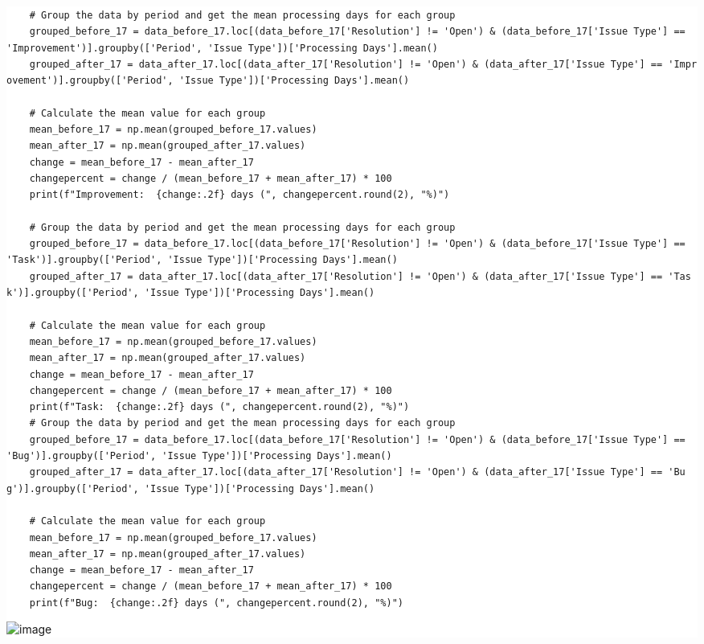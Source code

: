         # Group the data by period and get the mean processing days for each group
        grouped_before_17 = data_before_17.loc[(data_before_17['Resolution'] != 'Open') & (data_before_17['Issue Type'] == 'Improvement')].groupby(['Period', 'Issue Type'])['Processing Days'].mean()
        grouped_after_17 = data_after_17.loc[(data_after_17['Resolution'] != 'Open') & (data_after_17['Issue Type'] == 'Improvement')].groupby(['Period', 'Issue Type'])['Processing Days'].mean()
        
        # Calculate the mean value for each group
        mean_before_17 = np.mean(grouped_before_17.values)
        mean_after_17 = np.mean(grouped_after_17.values)
        change = mean_before_17 - mean_after_17
        changepercent = change / (mean_before_17 + mean_after_17) * 100
        print(f"Improvement:  {change:.2f} days (", changepercent.round(2), "%)")
        
        # Group the data by period and get the mean processing days for each group
        grouped_before_17 = data_before_17.loc[(data_before_17['Resolution'] != 'Open') & (data_before_17['Issue Type'] == 'Task')].groupby(['Period', 'Issue Type'])['Processing Days'].mean()
        grouped_after_17 = data_after_17.loc[(data_after_17['Resolution'] != 'Open') & (data_after_17['Issue Type'] == 'Task')].groupby(['Period', 'Issue Type'])['Processing Days'].mean()
        
        # Calculate the mean value for each group
        mean_before_17 = np.mean(grouped_before_17.values)
        mean_after_17 = np.mean(grouped_after_17.values)
        change = mean_before_17 - mean_after_17
        changepercent = change / (mean_before_17 + mean_after_17) * 100
        print(f"Task:  {change:.2f} days (", changepercent.round(2), "%)")
        # Group the data by period and get the mean processing days for each group
        grouped_before_17 = data_before_17.loc[(data_before_17['Resolution'] != 'Open') & (data_before_17['Issue Type'] == 'Bug')].groupby(['Period', 'Issue Type'])['Processing Days'].mean()
        grouped_after_17 = data_after_17.loc[(data_after_17['Resolution'] != 'Open') & (data_after_17['Issue Type'] == 'Bug')].groupby(['Period', 'Issue Type'])['Processing Days'].mean()
        
        # Calculate the mean value for each group
        mean_before_17 = np.mean(grouped_before_17.values)
        mean_after_17 = np.mean(grouped_after_17.values)
        change = mean_before_17 - mean_after_17
        changepercent = change / (mean_before_17 + mean_after_17) * 100
        print(f"Bug:  {change:.2f} days (", changepercent.round(2), "%)")


![image](https://github.com/julietansy/Policy-Effectivess-and-Trend-Prediction/assets/151416878/78b2df17-1281-4fc6-b0f2-72163ea00f57)

